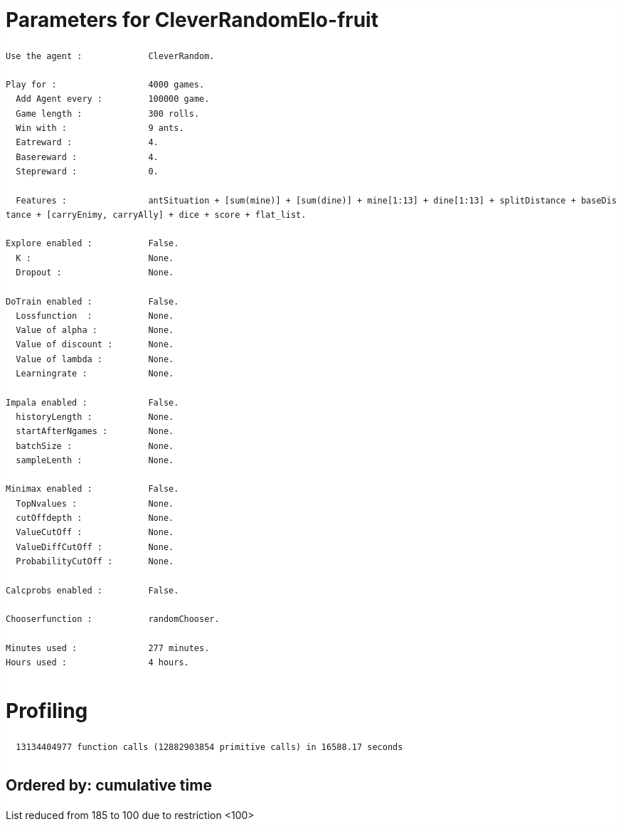 # Parameters for CleverRandomElo-fruit

    Use the agent :             CleverRandom.

    Play for :                  4000 games.
      Add Agent every :         100000 game.
      Game length :             300 rolls.
      Win with :                9 ants.
      Eatreward :               4.
      Basereward :              4.
      Stepreward :              0.

      Features :                antSituation + [sum(mine)] + [sum(dine)] + mine[1:13] + dine[1:13] + splitDistance + baseDistance + [carryEnimy, carryAlly] + dice + score + flat_list.

    Explore enabled :           False.
      K :                       None.
      Dropout :                 None.

    DoTrain enabled :           False.
      Lossfunction  :           None.
      Value of alpha :          None.
      Value of discount :       None.
      Value of lambda :         None.
      Learningrate :            None.

    Impala enabled :            False.
      historyLength :           None.
      startAfterNgames :        None.
      batchSize :               None.
      sampleLenth :             None.

    Minimax enabled :           False.
      TopNvalues :              None.
      cutOffdepth :             None.
      ValueCutOff :             None.
      ValueDiffCutOff :         None.
      ProbabilityCutOff :       None.

    Calcprobs enabled :         False.

    Chooserfunction :           randomChooser.

    Minutes used :              277 minutes.
    Hours used :                4 hours.

# Profiling


      13134404977 function calls (12882903854 primitive calls) in 16588.17 seconds

##    Ordered by: cumulative time
   List reduced from 185 to 100 due to restriction <100>
